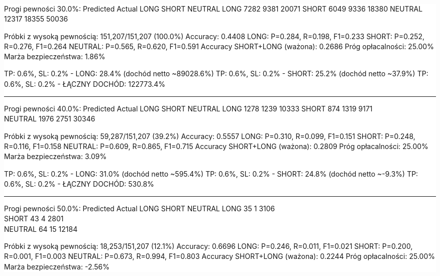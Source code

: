 Progi pewności 30.0%:
Predicted
Actual    LONG  SHORT  NEUTRAL
LONG      7282   9381   20071 
SHORT     6049   9336   18380 
NEUTRAL   12317  18355  50036 

Próbki z wysoką pewnością: 151,207/151,207 (100.0%)
Accuracy: 0.4408
LONG: P=0.284, R=0.198, F1=0.233
SHORT: P=0.252, R=0.276, F1=0.264
NEUTRAL: P=0.565, R=0.620, F1=0.591
Accuracy SHORT+LONG (ważona): 0.2686
Próg opłacalności: 25.00%
Marża bezpieczeństwa: 1.86%

TP: 0.6%, SL: 0.2% - LONG: 28.4% (dochód netto ~89028.6%)
TP: 0.6%, SL: 0.2% - SHORT: 25.2% (dochód netto ~37.9%)
TP: 0.6%, SL: 0.2% - ŁĄCZNY DOCHÓD: 122773.4%

--------------------------------------------------------------------

Progi pewności 40.0%:
Predicted
Actual    LONG  SHORT  NEUTRAL
LONG      1278   1239   10333 
SHORT     874    1319   9171  
NEUTRAL   1976   2751   30346 

Próbki z wysoką pewnością: 59,287/151,207 (39.2%)
Accuracy: 0.5557
LONG: P=0.310, R=0.099, F1=0.151
SHORT: P=0.248, R=0.116, F1=0.158
NEUTRAL: P=0.609, R=0.865, F1=0.715
Accuracy SHORT+LONG (ważona): 0.2809
Próg opłacalności: 25.00%
Marża bezpieczeństwa: 3.09%

TP: 0.6%, SL: 0.2% - LONG: 31.0% (dochód netto ~595.4%)
TP: 0.6%, SL: 0.2% - SHORT: 24.8% (dochód netto ~-9.3%)
TP: 0.6%, SL: 0.2% - ŁĄCZNY DOCHÓD: 530.8%

--------------------------------------------------------------------

Progi pewności 50.0%:
Predicted
Actual    LONG  SHORT  NEUTRAL
LONG      35     1      3106  
SHORT     43     4      2801  
NEUTRAL   64     15     12184 

Próbki z wysoką pewnością: 18,253/151,207 (12.1%)
Accuracy: 0.6696
LONG: P=0.246, R=0.011, F1=0.021
SHORT: P=0.200, R=0.001, F1=0.003
NEUTRAL: P=0.673, R=0.994, F1=0.803
Accuracy SHORT+LONG (ważona): 0.2244
Próg opłacalności: 25.00%
Marża bezpieczeństwa: -2.56%
